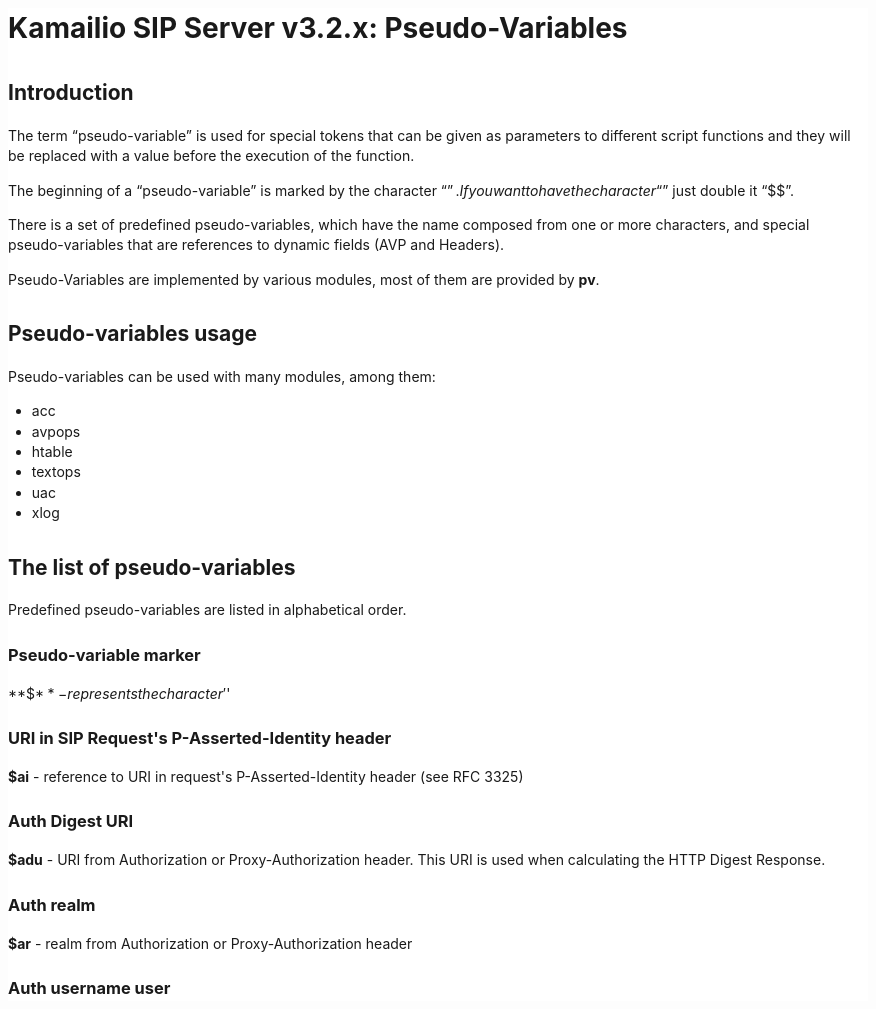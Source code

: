 # Kamailio SIP Server v3.2.x: Pseudo-Variables

## Introduction

The term “pseudo-variable” is used for special tokens that can be given
as parameters to different script functions and they will be replaced
with a value before the execution of the function.

The beginning of a “pseudo-variable” is marked by the character “$”. If
you want to have the character “$” just double it “$$”.

There is a set of predefined pseudo-variables, which have the name
composed from one or more characters, and special pseudo-variables that
are references to dynamic fields (AVP and Headers).

Pseudo-Variables are implemented by various modules, most of them are
provided by **pv**.

## Pseudo-variables usage

Pseudo-variables can be used with many modules, among them:

- acc
- avpops
- htable
- textops
- uac
- xlog

## The list of pseudo-variables

Predefined pseudo-variables are listed in alphabetical order.

### Pseudo-variable marker

**$$** - represents the character '$'

### URI in SIP Request's P-Asserted-Identity header

**$ai** - reference to URI in request's P-Asserted-Identity header (see
RFC 3325)

### Auth Digest URI

**$adu** - URI from Authorization or Proxy-Authorization header. This
URI is used when calculating the HTTP Digest Response.

### Auth realm

**$ar** - realm from Authorization or Proxy-Authorization header

### Auth username user
